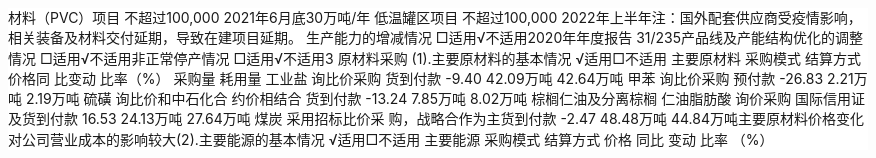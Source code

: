 材料（PVC）项目
不超过100,000
2021年6月底30万吨/年
低温罐区项目
不超过100,000
2022年上半年注：国外配套供应商受疫情影响，相关装备及材料交付延期，导致在建项目延期。
生产能力的增减情况
□适用√不适用2020年年度报告
31/235产品线及产能结构优化的调整情况
□适用√不适用非正常停产情况
□适用√不适用3
原材料采购
(1).主要原材料的基本情况
√适用□不适用
主要原材料
采购模式
结算方式
价格同
比变动
比率（%）
采购量
耗用量
工业盐
询比价采购
货到付款
-9.40
42.09万吨
42.64万吨
甲苯
询比价采购
预付款
-26.83
2.21万吨
2.19万吨
硫磺
询比价和中石化合
约价相结合
货到付款
-13.24
7.85万吨
8.02万吨
棕榈仁油及分离棕榈
仁油脂肪酸
询价采购
国际信用证
及货到付款
16.53
24.13万吨
27.64万吨
煤炭
采用招标比价采
购，战略合作为主货到付款
-2.47
48.48万吨
44.84万吨主要原材料价格变化对公司营业成本的影响较大(2).主要能源的基本情况
√适用□不适用
主要能源
采购模式
结算方式
价格
同比
变动
比率
（%）